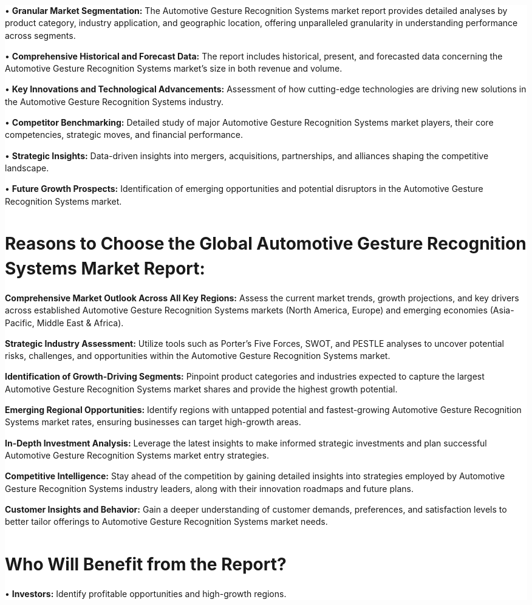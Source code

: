 • <strong>Granular Market Segmentation:</strong> The Automotive Gesture Recognition Systems market report provides detailed analyses by product category, industry application, and geographic location, offering unparalleled granularity in understanding performance across segments.

• <strong>Comprehensive Historical and Forecast Data:</strong> The report includes historical, present, and forecasted data concerning the Automotive Gesture Recognition Systems market’s size in both revenue and volume.

• <strong>Key Innovations and Technological Advancements:</strong> Assessment of how cutting-edge technologies are driving new solutions in the Automotive Gesture Recognition Systems industry.

• <strong>Competitor Benchmarking:</strong> Detailed study of major Automotive Gesture Recognition Systems market players, their core competencies, strategic moves, and financial performance.

• <strong>Strategic Insights:</strong> Data-driven insights into mergers, acquisitions, partnerships, and alliances shaping the competitive landscape.

• <strong>Future Growth Prospects:</strong> Identification of emerging opportunities and potential disruptors in the Automotive Gesture Recognition Systems market.

# <strong>Reasons to Choose the Global Automotive Gesture Recognition Systems Market Report:</strong>

<strong>Comprehensive Market Outlook Across All Key Regions:</strong>
Assess the current market trends, growth projections, and key drivers across established Automotive Gesture Recognition Systems markets (North America, Europe) and emerging economies (Asia-Pacific, Middle East & Africa).

<strong>Strategic Industry Assessment:</strong>
Utilize tools such as Porter’s Five Forces, SWOT, and PESTLE analyses to uncover potential risks, challenges, and opportunities within the Automotive Gesture Recognition Systems market.

<strong>Identification of Growth-Driving Segments:</strong>
Pinpoint product categories and industries expected to capture the largest Automotive Gesture Recognition Systems market shares and provide the highest growth potential.

<strong>Emerging Regional Opportunities:</strong>
Identify regions with untapped potential and fastest-growing Automotive Gesture Recognition Systems market rates, ensuring businesses can target high-growth areas.

<strong>In-Depth Investment Analysis:</strong>
Leverage the latest insights to make informed strategic investments and plan successful Automotive Gesture Recognition Systems market entry strategies.

<strong>Competitive Intelligence:</strong>
Stay ahead of the competition by gaining detailed insights into strategies employed by Automotive Gesture Recognition Systems industry leaders, along with their innovation roadmaps and future plans.

<strong>Customer Insights and Behavior:</strong>
Gain a deeper understanding of customer demands, preferences, and satisfaction levels to better tailor offerings to Automotive Gesture Recognition Systems market needs.

# <strong>Who Will Benefit from the Report?</strong>

• <strong>Investors:</strong> Identify profitable opportunities and high-growth regions.
